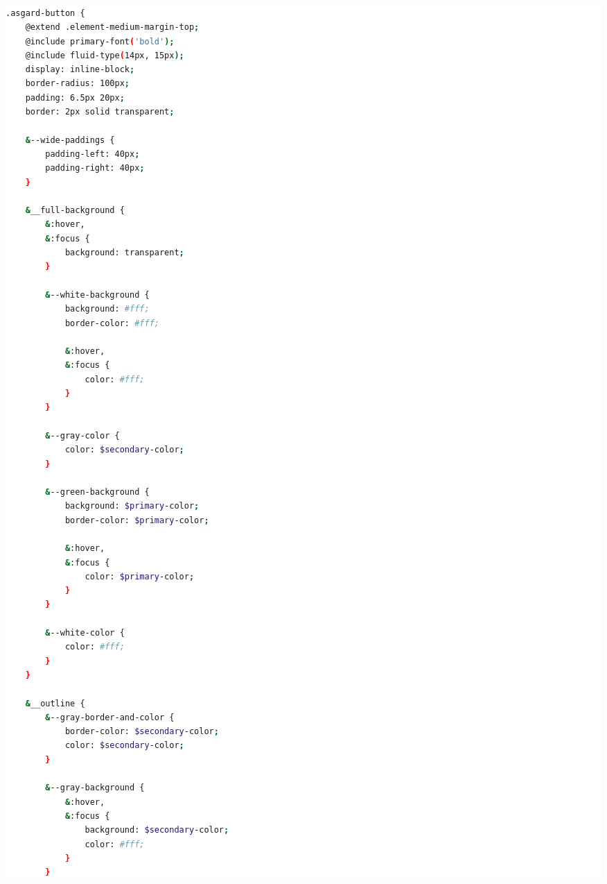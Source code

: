 ```sh
.asgard-button {
    @extend .element-medium-margin-top;
    @include primary-font('bold');
    @include fluid-type(14px, 15px);
    display: inline-block;
    border-radius: 100px;
    padding: 6.5px 20px;
    border: 2px solid transparent;

    &--wide-paddings {
        padding-left: 40px;
        padding-right: 40px;
    }

    &__full-background {
        &:hover,
        &:focus {
            background: transparent;
        }

        &--white-background {
            background: #fff;
            border-color: #fff;

            &:hover,
            &:focus {
                color: #fff;
            }
        }

        &--gray-color {
            color: $secondary-color;
        }

        &--green-background {
            background: $primary-color;
            border-color: $primary-color;

            &:hover,
            &:focus {
                color: $primary-color;
            }
        }

        &--white-color {
            color: #fff;
        }
    }

    &__outline {
        &--gray-border-and-color {
            border-color: $secondary-color;
            color: $secondary-color;
        }

        &--gray-background {
            &:hover,
            &:focus {
                background: $secondary-color;
                color: #fff;
            }
        }

```
